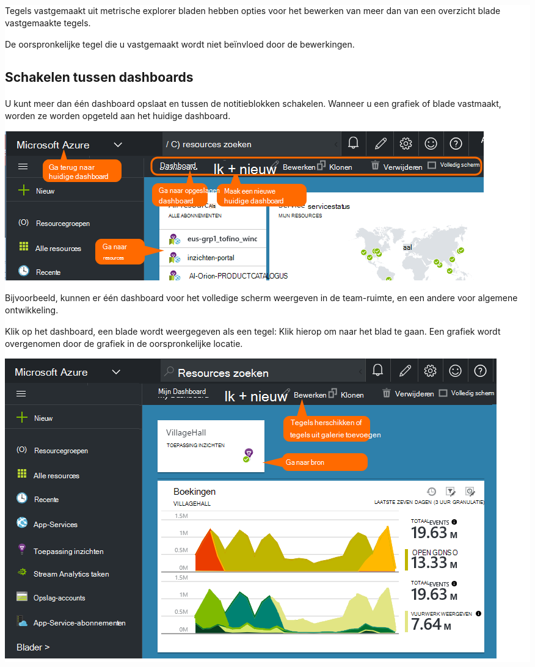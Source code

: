 Tegels vastgemaakt uit metrische explorer bladen hebben opties voor het bewerken van meer dan van een overzicht blade vastgemaakte tegels.

De oorspronkelijke tegel die u vastgemaakt wordt niet beïnvloed door de bewerkingen.


## <a name="switch-between-dashboards"></a>Schakelen tussen dashboards

U kunt meer dan één dashboard opslaat en tussen de notitieblokken schakelen. Wanneer u een grafiek of blade vastmaakt, worden ze worden opgeteld aan het huidige dashboard.

![Als u wilt schakelen tussen dashboards, klik op Dashboard en selecteer een opgeslagen dashboard. Als u wilt maken en opslaan van een nieuw dashboard, klikt u op Nieuw. Als u wilt rangschikken, klikt u op bewerken.](./media/app-insights-dashboards/32.png)

Bijvoorbeeld, kunnen er één dashboard voor het volledige scherm weergeven in de team-ruimte, en een andere voor algemene ontwikkeling.


Klik op het dashboard, een blade wordt weergegeven als een tegel: Klik hierop om naar het blad te gaan. Een grafiek wordt overgenomen door de grafiek in de oorspronkelijke locatie.

![Klik op een tegel om te openen van het blad, staat dit voor](./media/app-insights-dashboards/35.png)
